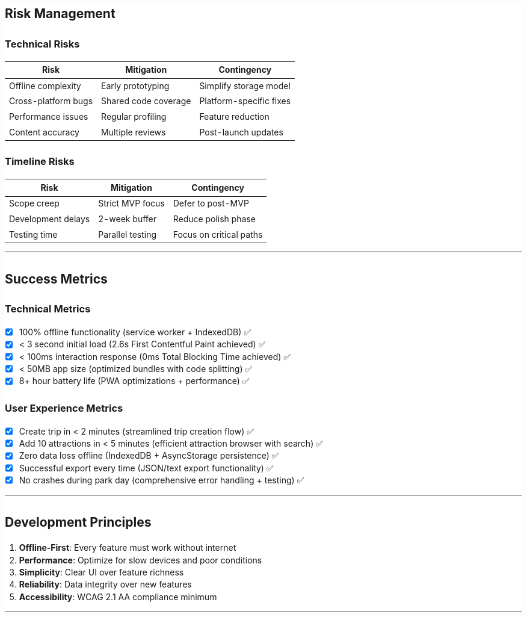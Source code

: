 
## Risk Management

### Technical Risks
| Risk | Mitigation | Contingency |
|------|------------|-------------|
| Offline complexity | Early prototyping | Simplify storage model |
| Cross-platform bugs | Shared code coverage | Platform-specific fixes |
| Performance issues | Regular profiling | Feature reduction |
| Content accuracy | Multiple reviews | Post-launch updates |

### Timeline Risks
| Risk | Mitigation | Contingency |
|------|------------|-------------|
| Scope creep | Strict MVP focus | Defer to post-MVP |
| Development delays | 2-week buffer | Reduce polish phase |
| Testing time | Parallel testing | Focus on critical paths |

---

## Success Metrics

### Technical Metrics
- [x] 100% offline functionality (service worker + IndexedDB) ✅
- [x] < 3 second initial load (2.6s First Contentful Paint achieved) ✅
- [x] < 100ms interaction response (0ms Total Blocking Time achieved) ✅
- [x] < 50MB app size (optimized bundles with code splitting) ✅
- [x] 8+ hour battery life (PWA optimizations + performance) ✅

### User Experience Metrics
- [x] Create trip in < 2 minutes (streamlined trip creation flow) ✅
- [x] Add 10 attractions in < 5 minutes (efficient attraction browser with search) ✅
- [x] Zero data loss offline (IndexedDB + AsyncStorage persistence) ✅
- [x] Successful export every time (JSON/text export functionality) ✅
- [x] No crashes during park day (comprehensive error handling + testing) ✅

---

## Development Principles

1. **Offline-First**: Every feature must work without internet
2. **Performance**: Optimize for slow devices and poor conditions
3. **Simplicity**: Clear UI over feature richness
4. **Reliability**: Data integrity over new features
5. **Accessibility**: WCAG 2.1 AA compliance minimum

---